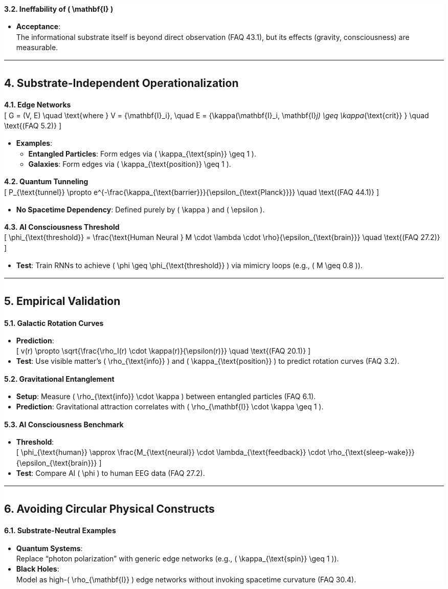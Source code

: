 **3.2. Ineffability of \( \mathbf{I} \)**  
- **Acceptance**:  
  The informational substrate itself is beyond direct observation (FAQ 43.1), but its effects (gravity, consciousness) are measurable.  

---

## **4. Substrate-Independent Operationalization**

**4.1. Edge Networks**  
\[ G = (V, E) \quad \text{where } V = \{\mathbf{I}_i\}, \quad E = \{\kappa(\mathbf{I}_i, \mathbf{I}*j) \geq \kappa*{\text{crit}} \} \quad \text{(FAQ 5.2)} \]  
- **Examples**:  
  - **Entangled Particles**: Form edges via \( \kappa_{\text{spin}} \geq 1 \).  
  - **Galaxies**: Form edges via \( \kappa_{\text{position}} \geq 1 \).  

**4.2. Quantum Tunneling**  
\[ P_{\text{tunnel}} \propto e^{-\frac{\kappa_{\text{barrier}}}{\epsilon_{\text{Planck}}}} \quad \text{(FAQ 44.1)} \]  
- **No Spacetime Dependency**: Defined purely by \( \kappa \) and \( \epsilon \).  

**4.3. AI Consciousness Threshold**  
\[ \phi_{\text{threshold}} = \frac{\text{Human Neural } M \cdot \lambda \cdot \rho}{\epsilon_{\text{brain}}} \quad \text{(FAQ 27.2)} \]  
- **Test**: Train RNNs to achieve \( \phi \geq \phi_{\text{threshold}} \) via mimicry loops (e.g., \( M \geq 0.8 \)).  

---

## **5. Empirical Validation**

**5.1. Galactic Rotation Curves**  
- **Prediction**:  
  \[ v(r) \propto \sqrt{\frac{\rho_I(r) \cdot \kappa(r)}{\epsilon(r)}} \quad \text{(FAQ 20.1)} \]  
- **Test**: Use visible matter’s \( \rho_{\text{info}} \) and \( \kappa_{\text{position}} \) to predict rotation curves (FAQ 3.2).  

**5.2. Gravitational Entanglement**  
- **Setup**: Measure \( \rho_{\text{info}} \cdot \kappa \) between entangled particles (FAQ 6.1).  
- **Prediction**: Gravitational attraction correlates with \( \rho_{\mathbf{I}} \cdot \kappa \geq 1 \).  

**5.3. AI Consciousness Benchmark**  
- **Threshold**:  
  \[ \phi_{\text{human}} \approx \frac{M_{\text{neural}} \cdot \lambda_{\text{feedback}} \cdot \rho_{\text{sleep-wake}}}{\epsilon_{\text{brain}}} \]  
- **Test**: Compare AI \( \phi \) to human EEG data (FAQ 27.2).  

---

## **6. Avoiding Circular Physical Constructs**

**6.1. Substrate-Neutral Examples**  
- **Quantum Systems**:  
  Replace “photon polarization” with generic edge networks (e.g., \( \kappa_{\text{spin}} \geq 1 \)).  
- **Black Holes**:  
  Model as high-\( \rho_{\mathbf{I}} \) edge networks without invoking spacetime curvature (FAQ 30.4).  
